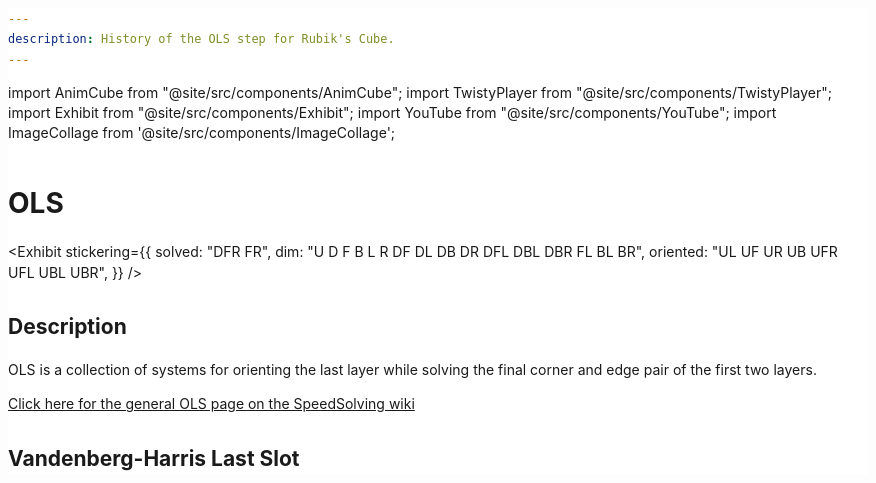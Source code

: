 ```yaml
---
description: History of the OLS step for Rubik's Cube.
---
```


import AnimCube from "@site/src/components/AnimCube";
import TwistyPlayer from "@site/src/components/TwistyPlayer";
import Exhibit from "@site/src/components/Exhibit";
import YouTube from "@site/src/components/YouTube";
import ImageCollage from '@site/src/components/ImageCollage';

# OLS

<Exhibit
stickering={{
    solved: "DFR FR",
    dim: "U D F B L R DF DL DB DR DFL DBL DBR FL BL BR",
    oriented: "UL UF UR UB UFR UFL UBL UBR",
  }}
/>

## Description

OLS is a collection of systems for orienting the last layer while solving the final corner and edge pair of the first two layers.

[Click here for the general OLS page on the SpeedSolving wiki](https://www.speedsolving.com/wiki/index.php/OLS)

## Vandenberg-Harris Last Slot

<div style={{ display: 'flex' }}>
<TwistyPlayer
alg="x2 R U R'"
experimentalStickeringMaskOrbits="EDGES:----OOOO----,CORNERS:----IIII,CENTERS:------"
controlPanel="none"
/>
<TwistyPlayer
alg="x2 F' U' F"
experimentalStickeringMaskOrbits="EDGES:----OOOO----,CORNERS:----IIII,CENTERS:------"
controlPanel="none"
/>
</div>
<div style={{ display: 'flex' }}>
<TwistyPlayer
alg="x2 R U' R'"
experimentalStickeringMaskOrbits="EDGES:----OOOO----,CORNERS:----IIII,CENTERS:------"
controlPanel="none"
/>
<TwistyPlayer
alg="x2 F' U F"
experimentalStickeringMaskOrbits="EDGES:----OOOO----,CORNERS:----IIII,CENTERS:------"
controlPanel="none"
/>
</div>

